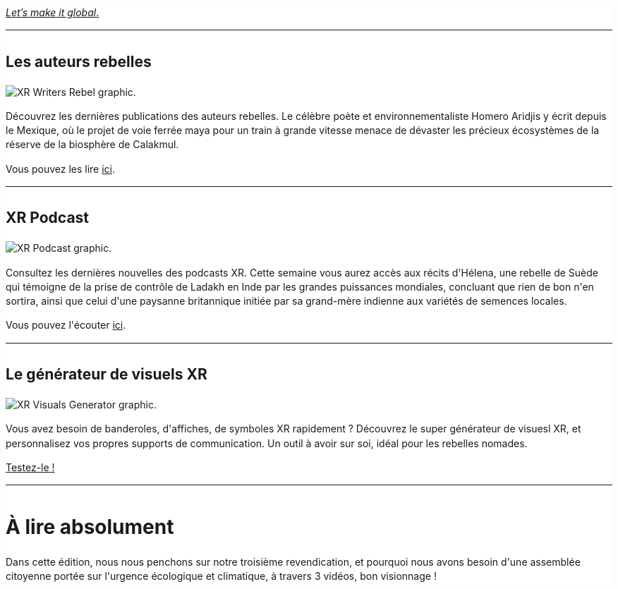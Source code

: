 [_Let’s make it
global_.](https://show.pics.io/xr-global-media-resources-public)

- - -

## Les auteurs rebelles

![XR Writers Rebel graphic.](/assets/uploads/16.jpg)

Découvrez les dernières publications des auteurs rebelles. Le célèbre poète
et environnementaliste Homero Aridjis y écrit depuis le Mexique, où le
projet de voie ferrée maya pour un train à grande vitesse menace de dévaster
les précieux écosystèmes de la réserve de la biosphère de Calakmul.

Vous pouvez les lire
[ici](https://writersrebel.com/the-ditch/?fbclid=IwAR2tcWNQ4MGLAN0Y69L__fpO-HQSaxhUc2zFWwShGB-Rio_8yU3JCkBUGVs).

- - -

## XR Podcast

![XR Podcast graphic.](/assets/uploads/20.jpg)

Consultez les dernières nouvelles des podcasts XR. Cette semaine vous aurez
accès aux récits d'Hélena, une rebelle de Suède qui témoigne de la prise de
contrôle de Ladakh en Inde par les grandes puissances mondiales, concluant
que rien de bon n'en sortira, ainsi que celui d'une paysanne britannique
initiée par sa grand-mère indienne aux variétés de semences locales.

Vous pouvez l'écouter
[ici](https://rebellion.earth/2020/07/10/future-is-local-helena-norberg-hodge-jyoti-fernandes/?fbclid=IwAR3EKWo5yz0Lz6cMEfBCOO7RwpTvZMEFW3zPD5PR9QhYLkQqxMeeKqDgRqM).

- - -

## Le générateur de visuels XR

![XR Visuals Generator graphic.](/assets/uploads/18.jpg)

Vous avez besoin de banderoles, d'affiches, de symboles XR rapidement ?
Découvrez le super générateur de visuesl XR, et personnalisez vos propres
supports de communication. Un outil à avoir sur soi, idéal pour les rebelles
nomades.

[Testez-le !](https://extinctionrebellion.fr/vizgen/)

- - -

# À lire absolument

Dans cette édition, nous nous penchons sur notre troisième revendication, et
pourquoi nous avons besoin d'une assemblée citoyenne portée sur l'urgence
écologique et climatique, à travers 3 vidéos, bon visionnage !
